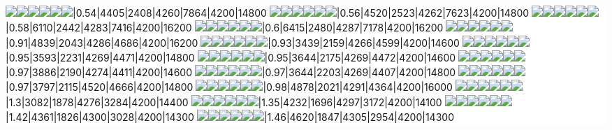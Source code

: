 ![](/item/6671.png)![](/item/6676.png)![](/item/3087.png)![](/item/3033.png)![](/item/3006.png)![](/item/1038.png)|0.54|4405|2408|4260|7864|4200|14800
![](/item/6671.png)![](/item/3095.png)![](/item/3033.png)![](/item/6676.png)![](/item/3006.png)![](/item/1038.png)|0.56|4520|2523|4262|7623|4200|14800
![](/item/3094.png)![](/item/6676.png)![](/item/3142.png)![](/item/3085.png)![](/item/3033.png)![](/item/1038.png)|0.58|6110|2442|4283|7416|4200|16200
![](/item/3046.png)![](/item/3142.png)![](/item/3033.png)![](/item/3094.png)![](/item/6676.png)![](/item/1038.png)|0.6|6415|2480|4287|7178|4200|16200
![](/item/3046.png)![](/item/3142.png)![](/item/3033.png)![](/item/3085.png)![](/item/3091.png)![](/item/1038.png)|0.91|4839|2043|4286|4686|4200|16200
![](/item/6671.png)![](/item/3095.png)![](/item/3033.png)![](/item/3006.png)![](/item/3085.png)![](/item/1038.png)|0.93|3439|2159|4266|4599|4200|14600
![](/item/6671.png)![](/item/6672.png)![](/item/3033.png)![](/item/3006.png)![](/item/3094.png)![](/item/1038.png)|0.95|3593|2231|4269|4471|4200|14800
![](/item/6671.png)![](/item/3095.png)![](/item/3033.png)![](/item/3006.png)![](/item/3046.png)![](/item/1038.png)|0.95|3644|2175|4269|4472|4200|14600
![](/item/6671.png)![](/item/6676.png)![](/item/3033.png)![](/item/3006.png)![](/item/3085.png)![](/item/1038.png)|0.97|3886|2190|4274|4411|4200|14600
![](/item/6671.png)![](/item/3087.png)![](/item/3033.png)![](/item/3006.png)![](/item/3094.png)![](/item/1038.png)|0.97|3644|2203|4269|4407|4200|14800
![](/item/6671.png)![](/item/3033.png)![](/item/3072.png)![](/item/3006.png)![](/item/3085.png)![](/item/1038.png)|0.97|3797|2115|4520|4666|4200|14800
![](/item/3046.png)![](/item/3142.png)![](/item/3033.png)![](/item/3094.png)![](/item/3085.png)![](/item/1038.png)|0.98|4878|2021|4291|4364|4200|16000
![](/item/6671.png)![](/item/3006.png)![](/item/3033.png)![](/item/3085.png)![](/item/3046.png)![](/item/1038.png)|1.3|3082|1878|4276|3284|4200|14400
![](/item/3006.png)![](/item/3142.png)![](/item/3033.png)![](/item/3085.png)![](/item/3046.png)![](/item/1038.png)|1.35|4232|1696|4297|3172|4200|14100
![](/item/3006.png)![](/item/3142.png)![](/item/3033.png)![](/item/3085.png)![](/item/3094.png)![](/item/1038.png)|1.42|4361|1826|4300|3028|4200|14300
![](/item/3046.png)![](/item/3142.png)![](/item/3033.png)![](/item/3094.png)![](/item/3006.png)![](/item/1038.png)|1.46|4620|1847|4305|2954|4200|14300













































